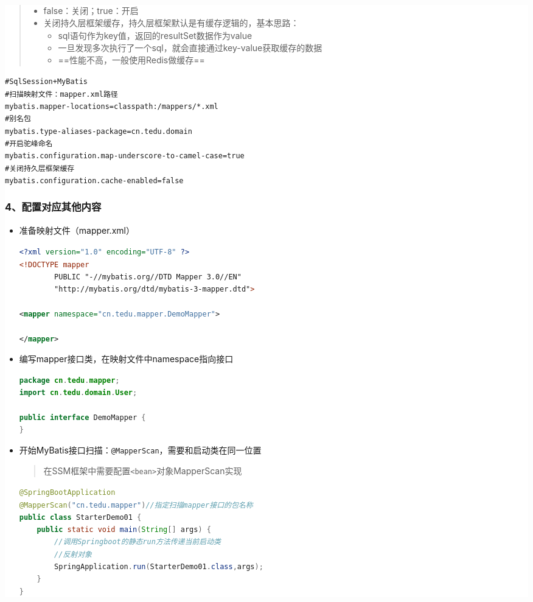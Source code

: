 >
>   - false：关闭；true：开启
>   - 关闭持久层框架缓存，持久层框架默认是有缓存逻辑的，基本思路：
>     - sql语句作为key值，返回的resultSet数据作为value
>     - 一旦发现多次执行了一个sql，就会直接通过key-value获取缓存的数据
>     - ==性能不高，一般使用Redis做缓存==

```properties
#SqlSession+MyBatis
#扫描映射文件：mapper.xml路径
mybatis.mapper-locations=classpath:/mappers/*.xml
#别名包
mybatis.type-aliases-package=cn.tedu.domain
#开启驼峰命名
mybatis.configuration.map-underscore-to-camel-case=true
#关闭持久层框架缓存
mybatis.configuration.cache-enabled=false
```



### 4、配置对应其他内容

- 准备映射文件（mapper.xml）

  ```xml
  <?xml version="1.0" encoding="UTF-8" ?>
  <!DOCTYPE mapper
          PUBLIC "-//mybatis.org//DTD Mapper 3.0//EN"
          "http://mybatis.org/dtd/mybatis-3-mapper.dtd">
  
  <mapper namespace="cn.tedu.mapper.DemoMapper">
  
  </mapper>
  ```



- 编写mapper接口类，在映射文件中namespace指向接口

  ```java
  package cn.tedu.mapper;
  import cn.tedu.domain.User;
  
  public interface DemoMapper {
  }
  ```



- 开始MyBatis接口扫描：`@MapperScan`，需要和启动类在同一位置

  > 在SSM框架中需要配置`<bean>`对象MapperScan实现

  ```java
  @SpringBootApplication
  @MapperScan("cn.tedu.mapper")//指定扫描mapper接口的包名称
  public class StarterDemo01 {
      public static void main(String[] args) {
          //调用Springboot的静态run方法传递当前启动类
          //反射对象
          SpringApplication.run(StarterDemo01.class,args);
      }
  }
  ```
